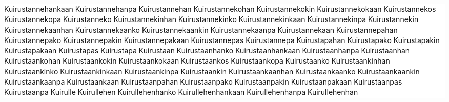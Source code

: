 Kuirustannehankaan
Kuirustannehanpa
Kuirustannehan
Kuirustannekohan
Kuirustannekokin
Kuirustannekokaan
Kuirustannekos
Kuirustannekopa
Kuirustanneko
Kuirustannekinhan
Kuirustannekinko
Kuirustannekinkaan
Kuirustannekinpa
Kuirustannekin
Kuirustannekaanhan
Kuirustannekaanko
Kuirustannekaankin
Kuirustannekaanpa
Kuirustannekaan
Kuirustannepahan
Kuirustannepako
Kuirustannepakin
Kuirustannepakaan
Kuirustannepas
Kuirustannepa
Kuirustapahan
Kuirustapako
Kuirustapakin
Kuirustapakaan
Kuirustapas
Kuirustapa
Kuirustaan
Kuirustaanhanko
Kuirustaanhankaan
Kuirustaanhanpa
Kuirustaanhan
Kuirustaankohan
Kuirustaankokin
Kuirustaankokaan
Kuirustaankos
Kuirustaankopa
Kuirustaanko
Kuirustaankinhan
Kuirustaankinko
Kuirustaankinkaan
Kuirustaankinpa
Kuirustaankin
Kuirustaankaanhan
Kuirustaankaanko
Kuirustaankaankin
Kuirustaankaanpa
Kuirustaankaan
Kuirustaanpahan
Kuirustaanpako
Kuirustaanpakin
Kuirustaanpakaan
Kuirustaanpas
Kuirustaanpa
Kuirulle
Kuirullehen
Kuirullehenhanko
Kuirullehenhankaan
Kuirullehenhanpa
Kuirullehenhan